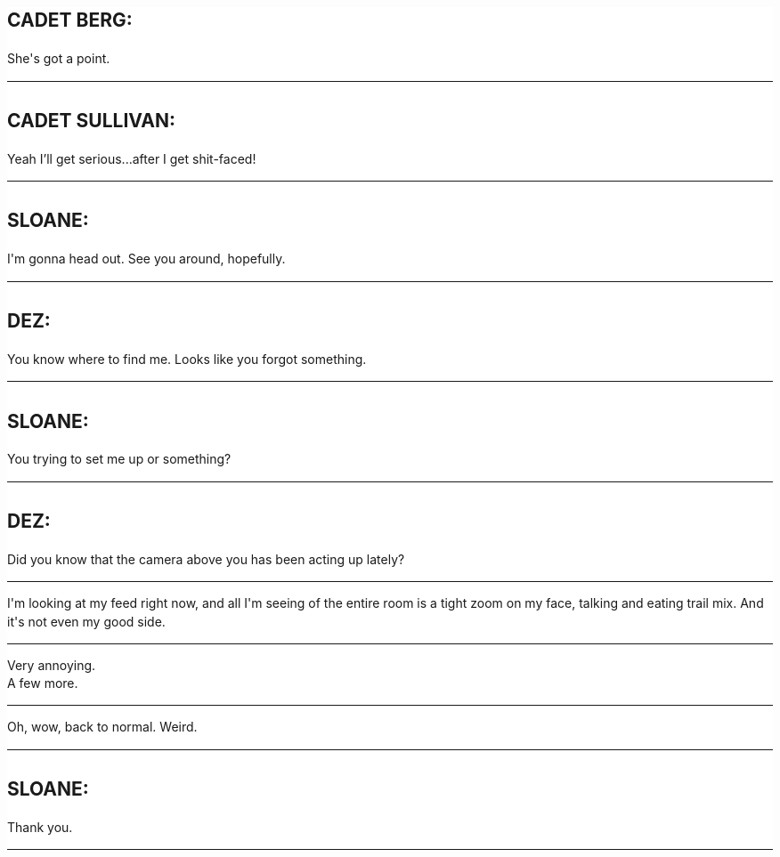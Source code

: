 

## CADET BERG:
She's got a point. 

---


## CADET SULLIVAN:
Yeah I’ll get serious...after I get shit-faced!

---

## SLOANE:
I'm gonna head out. See you around, hopefully.

---

## DEZ:
You know where to find me. 
Looks like you forgot something.

---

## SLOANE:
You trying to set me up or something?   

---

## DEZ:
Did you know that the camera above you has been acting up lately?

---

I'm looking at my feed right now, and all I'm seeing of the entire room is a tight 	zoom on my face, talking and eating trail mix. And it's not even my good side.

---

Very annoying.   
A few more.

---



Oh, wow, back 	to normal. Weird.

---

## SLOANE:
Thank you.   

---